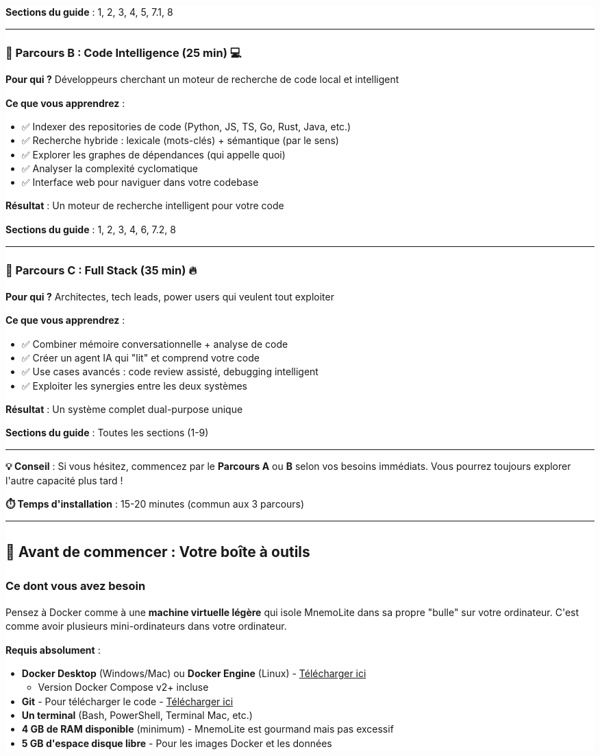 **Sections du guide** : 1, 2, 3, 4, 5, 7.1, 8

---

### 📍 Parcours B : Code Intelligence (25 min) 💻
**Pour qui ?** Développeurs cherchant un moteur de recherche de code local et intelligent

**Ce que vous apprendrez** :
- ✅ Indexer des repositories de code (Python, JS, TS, Go, Rust, Java, etc.)
- ✅ Recherche hybride : lexicale (mots-clés) + sémantique (par le sens)
- ✅ Explorer les graphes de dépendances (qui appelle quoi)
- ✅ Analyser la complexité cyclomatique
- ✅ Interface web pour naviguer dans votre codebase

**Résultat** : Un moteur de recherche intelligent pour votre code

**Sections du guide** : 1, 2, 3, 4, 6, 7.2, 8

---

### 📍 Parcours C : Full Stack (35 min) 🔥
**Pour qui ?** Architectes, tech leads, power users qui veulent tout exploiter

**Ce que vous apprendrez** :
- ✅ Combiner mémoire conversationnelle + analyse de code
- ✅ Créer un agent IA qui "lit" et comprend votre code
- ✅ Use cases avancés : code review assisté, debugging intelligent
- ✅ Exploiter les synergies entre les deux systèmes

**Résultat** : Un système complet dual-purpose unique

**Sections du guide** : Toutes les sections (1-9)

---

**💡 Conseil** : Si vous hésitez, commencez par le **Parcours A** ou **B** selon vos besoins immédiats. Vous pourrez toujours explorer l'autre capacité plus tard !

**⏱️ Temps d'installation** : 15-20 minutes (commun aux 3 parcours)

---

## 🧰 Avant de commencer : Votre boîte à outils

### Ce dont vous avez besoin

Pensez à Docker comme à une **machine virtuelle légère** qui isole MnemoLite dans sa propre "bulle" sur votre ordinateur. C'est comme avoir plusieurs mini-ordinateurs dans votre ordinateur.

**Requis absolument** :
- **Docker Desktop** (Windows/Mac) ou **Docker Engine** (Linux) - [Télécharger ici](https://docs.docker.com/get-docker/)
  - Version Docker Compose v2+ incluse
- **Git** - Pour télécharger le code - [Télécharger ici](https://git-scm.com/downloads)
- **Un terminal** (Bash, PowerShell, Terminal Mac, etc.)
- **4 GB de RAM disponible** (minimum) - MnemoLite est gourmand mais pas excessif
- **5 GB d'espace disque libre** - Pour les images Docker et les données
